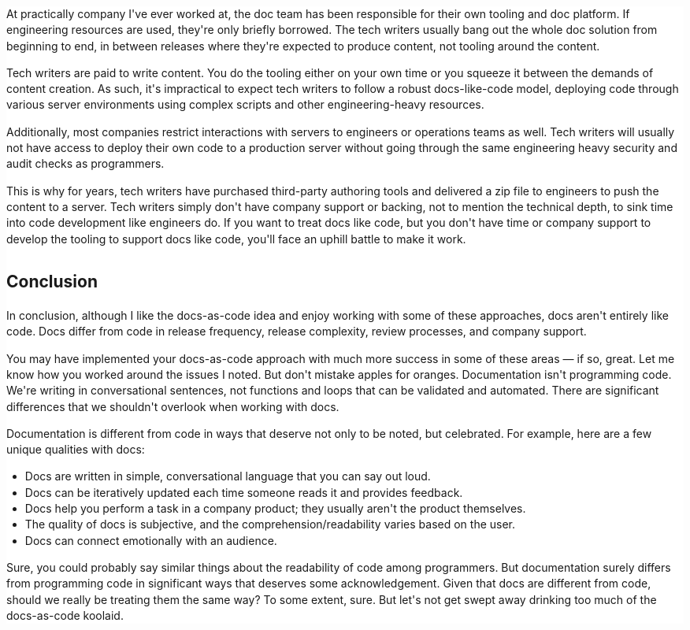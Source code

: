 At practically company I've ever worked at, the doc team has been responsible for their own tooling and doc platform. If engineering resources are used, they're only briefly borrowed. The tech writers usually bang out the whole doc solution from beginning to end, in between releases where they're expected to produce content, not tooling around the content.

Tech writers are paid to write content. You do the tooling either on your own time or you squeeze it between the demands of content creation. As such, it's impractical to expect tech writers to follow a robust docs-like-code model, deploying code through various server environments using complex scripts and other engineering-heavy resources.

Additionally, most companies restrict interactions with servers to engineers or operations teams as well. Tech writers will usually not have access to deploy their own code to a production server without going through the same engineering heavy security and audit checks as programmers.

This is why for years, tech writers have purchased third-party authoring tools and delivered a zip file to engineers to push the content to a server. Tech writers simply don't have company support or backing, not to mention the technical depth, to sink time into code development like engineers do. If you want to treat docs like code, but you don't have time or company support to develop the tooling to support docs like code, you'll face an uphill battle to make it work.

## Conclusion

In conclusion, although I like the docs-as-code idea and enjoy working with some of these approaches, docs aren't entirely like code. Docs differ from code in release frequency, release complexity, review processes, and company support.

You may have implemented your docs-as-code approach with much more success in some of these areas &mdash; if so, great. Let me know how you worked around the issues I noted. But don't mistake apples for oranges. Documentation isn't programming code. We're writing in conversational sentences, not functions and loops that can be validated and automated. There are significant differences that we shouldn't overlook when working with docs.

Documentation is different from code in ways that deserve not only to be noted, but celebrated. For example, here are a few unique qualities with docs:

* Docs are written in simple, conversational language that you can say out loud.
* Docs can be iteratively updated each time someone reads it and provides feedback.
* Docs help you perform a task in a company product; they usually aren't the product themselves.
* The quality of docs is subjective, and the comprehension/readability varies based on the user.
* Docs can connect emotionally with an audience.

Sure, you could probably say similar things about the readability of code among programmers. But documentation surely differs from programming code in significant ways that deserves some acknowledgement.  Given that docs are different from code, should we really be treating them the same way? To some extent, sure. But let's not get swept away drinking too much of the docs-as-code koolaid.
